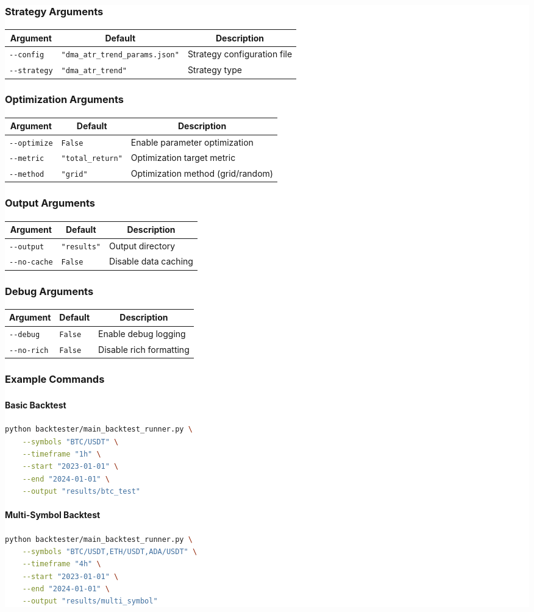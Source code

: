 ### Strategy Arguments

| Argument | Default | Description |
|----------|---------|-------------|
| `--config` | `"dma_atr_trend_params.json"` | Strategy configuration file |
| `--strategy` | `"dma_atr_trend"` | Strategy type |

### Optimization Arguments

| Argument | Default | Description |
|----------|---------|-------------|
| `--optimize` | `False` | Enable parameter optimization |
| `--metric` | `"total_return"` | Optimization target metric |
| `--method` | `"grid"` | Optimization method (grid/random) |

### Output Arguments

| Argument | Default | Description |
|----------|---------|-------------|
| `--output` | `"results"` | Output directory |
| `--no-cache` | `False` | Disable data caching |

### Debug Arguments

| Argument | Default | Description |
|----------|---------|-------------|
| `--debug` | `False` | Enable debug logging |
| `--no-rich` | `False` | Disable rich formatting |

### Example Commands

#### Basic Backtest
```bash
python backtester/main_backtest_runner.py \
    --symbols "BTC/USDT" \
    --timeframe "1h" \
    --start "2023-01-01" \
    --end "2024-01-01" \
    --output "results/btc_test"
```

#### Multi-Symbol Backtest
```bash
python backtester/main_backtest_runner.py \
    --symbols "BTC/USDT,ETH/USDT,ADA/USDT" \
    --timeframe "4h" \
    --start "2023-01-01" \
    --end "2024-01-01" \
    --output "results/multi_symbol"
```
